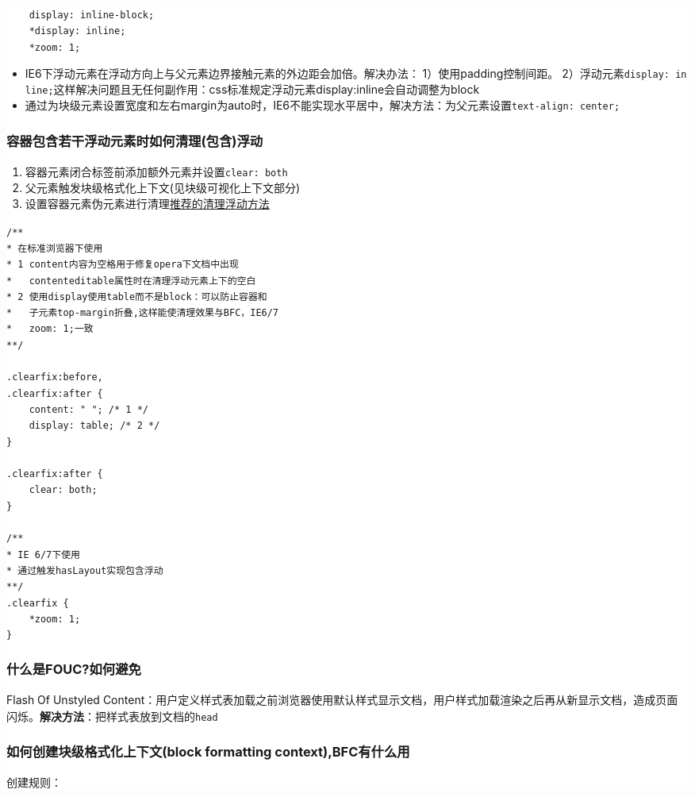 ```
    display: inline-block;
    *display: inline;
    *zoom: 1;
```

- IE6下浮动元素在浮动方向上与父元素边界接触元素的外边距会加倍。解决办法：
1）使用padding控制间距。
2）浮动元素``display: inline;``这样解决问题且无任何副作用：css标准规定浮动元素display:inline会自动调整为block
- 通过为块级元素设置宽度和左右margin为auto时，IE6不能实现水平居中，解决方法：为父元素设置``text-align: center;``

### 容器包含若干浮动元素时如何清理(包含)浮动

1. 容器元素闭合标签前添加额外元素并设置``clear: both``
2. 父元素触发块级格式化上下文(见块级可视化上下文部分)
3. 设置容器元素伪元素进行清理[推荐的清理浮动方法](http://nicolasgallagher.com/micro-clearfix-hack/)

```
/**
* 在标准浏览器下使用
* 1 content内容为空格用于修复opera下文档中出现
*   contenteditable属性时在清理浮动元素上下的空白
* 2 使用display使用table而不是block：可以防止容器和
*   子元素top-margin折叠,这样能使清理效果与BFC，IE6/7
*   zoom: 1;一致
**/

.clearfix:before,
.clearfix:after {
    content: " "; /* 1 */
    display: table; /* 2 */
}

.clearfix:after {
    clear: both;
}

/**
* IE 6/7下使用
* 通过触发hasLayout实现包含浮动
**/
.clearfix {
    *zoom: 1;
}
```

### 什么是FOUC?如何避免
Flash Of Unstyled Content：用户定义样式表加载之前浏览器使用默认样式显示文档，用户样式加载渲染之后再从新显示文档，造成页面闪烁。**解决方法**：把样式表放到文档的`head`

### 如何创建块级格式化上下文(block formatting context),BFC有什么用
创建规则：
